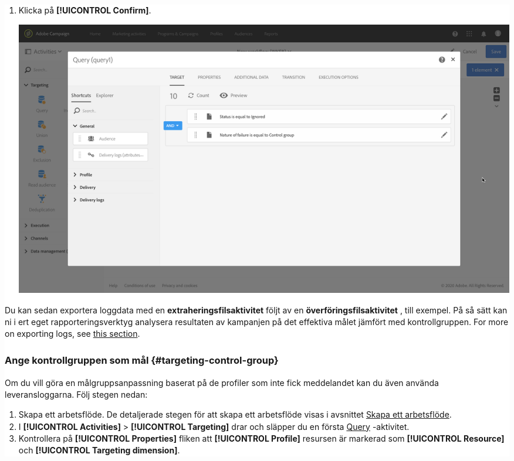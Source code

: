 1. Klicka på **[!UICONTROL Confirm]**.

   ![](assets/control-group-delivery-target.png)

Du kan sedan exportera loggdata med en **extraheringsfilsaktivitet** följt av en **överföringsfilsaktivitet** , till exempel. På så sätt kan ni i ert eget rapporteringsverktyg analysera resultaten av kampanjen på det effektiva målet jämfört med kontrollgruppen. For more on exporting logs, see [this section](../../automating/using/exporting-logs.md).

### Ange kontrollgruppen som mål {#targeting-control-group}

Om du vill göra en målgruppsanpassning baserat på de profiler som inte fick meddelandet kan du även använda leveransloggarna. Följ stegen nedan:

1. Skapa ett arbetsflöde. De detaljerade stegen för att skapa ett arbetsflöde visas i avsnittet [Skapa ett arbetsflöde](../../automating/using/building-a-workflow.md).
1. I **[!UICONTROL Activities]** > **[!UICONTROL Targeting]** drar och släpper du en första [Query](../../automating/using/query.md) -aktivitet.
1. Kontrollera på **[!UICONTROL Properties]** fliken att **[!UICONTROL Profile]** resursen är markerad som **[!UICONTROL Resource]** och **[!UICONTROL Targeting dimension]**.
